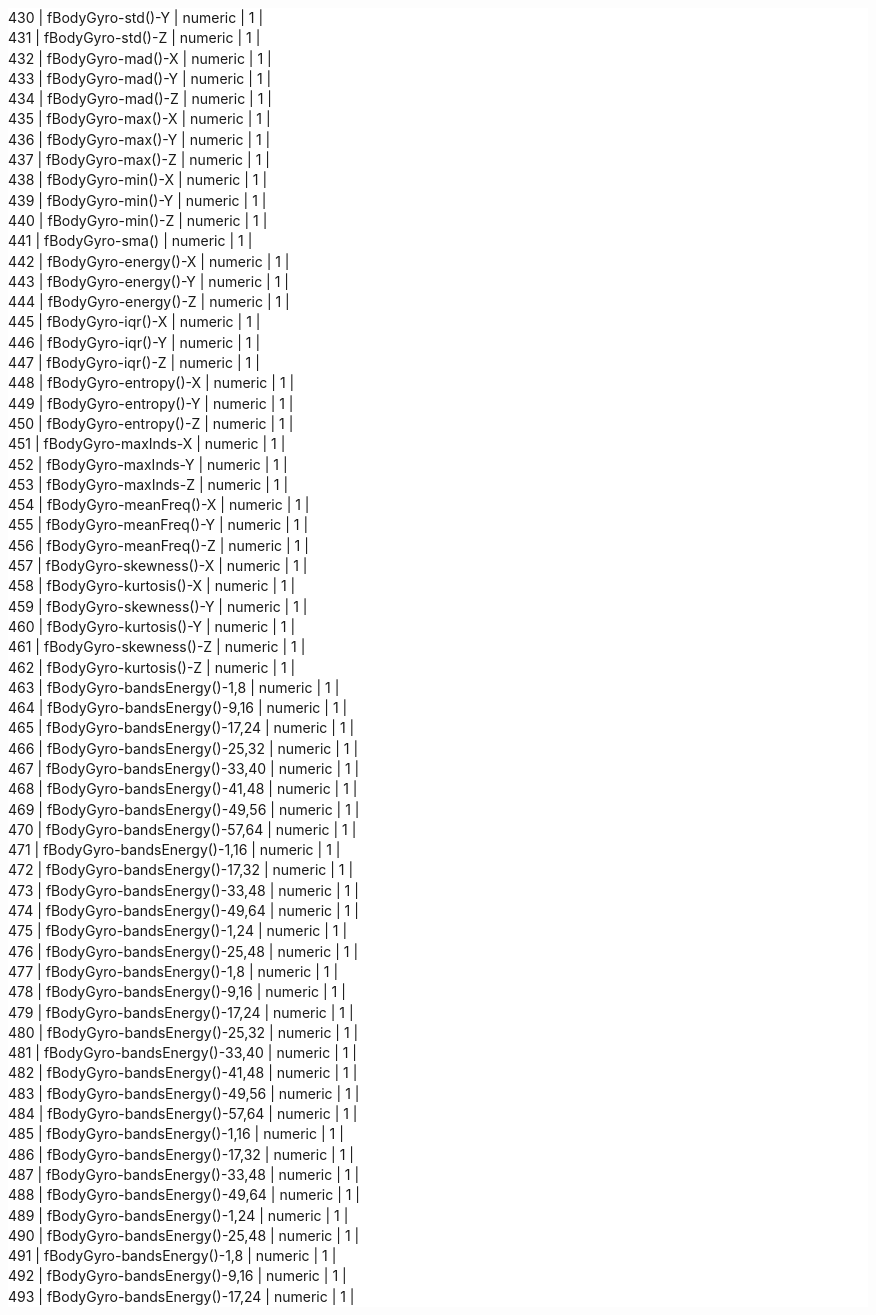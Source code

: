 430	 | 	fBodyGyro-std()-Y	 | numeric | 	1	 | 	
431	 | 	fBodyGyro-std()-Z	 | numeric | 	1	 | 	
432	 | 	fBodyGyro-mad()-X	 | numeric | 	1	 | 	
433	 | 	fBodyGyro-mad()-Y	 | numeric | 	1	 | 	
434	 | 	fBodyGyro-mad()-Z	 | numeric | 	1	 | 	
435	 | 	fBodyGyro-max()-X	 | numeric | 	1	 | 	
436	 | 	fBodyGyro-max()-Y	 | numeric | 	1	 | 	
437	 | 	fBodyGyro-max()-Z	 | numeric | 	1	 | 	
438	 | 	fBodyGyro-min()-X	 | numeric | 	1	 | 	
439	 | 	fBodyGyro-min()-Y	 | numeric | 	1	 | 	
440	 | 	fBodyGyro-min()-Z	 | numeric | 	1	 | 	
441	 | 	fBodyGyro-sma()	 | numeric | 	1	 | 	
442	 | 	fBodyGyro-energy()-X	 | numeric | 	1	 | 	
443	 | 	fBodyGyro-energy()-Y	 | numeric | 	1	 | 	
444	 | 	fBodyGyro-energy()-Z	 | numeric | 	1	 | 	
445	 | 	fBodyGyro-iqr()-X	 | numeric | 	1	 | 	
446	 | 	fBodyGyro-iqr()-Y	 | numeric | 	1	 | 	
447	 | 	fBodyGyro-iqr()-Z	 | numeric | 	1	 | 	
448	 | 	fBodyGyro-entropy()-X	 | numeric | 	1	 | 	
449	 | 	fBodyGyro-entropy()-Y	 | numeric | 	1	 | 	
450	 | 	fBodyGyro-entropy()-Z	 | numeric | 	1	 | 	
451	 | 	fBodyGyro-maxInds-X	 | numeric | 	1	 | 	
452	 | 	fBodyGyro-maxInds-Y	 | numeric | 	1	 | 	
453	 | 	fBodyGyro-maxInds-Z	 | numeric | 	1	 | 	
454	 | 	fBodyGyro-meanFreq()-X	 | numeric | 	1	 | 	
455	 | 	fBodyGyro-meanFreq()-Y	 | numeric | 	1	 | 	
456	 | 	fBodyGyro-meanFreq()-Z	 | numeric | 	1	 | 	
457	 | 	fBodyGyro-skewness()-X	 | numeric | 	1	 | 	
458	 | 	fBodyGyro-kurtosis()-X	 | numeric | 	1	 | 	
459	 | 	fBodyGyro-skewness()-Y	 | numeric | 	1	 | 	
460	 | 	fBodyGyro-kurtosis()-Y	 | numeric | 	1	 | 	
461	 | 	fBodyGyro-skewness()-Z	 | numeric | 	1	 | 	
462	 | 	fBodyGyro-kurtosis()-Z	 | numeric | 	1	 | 	
463	 | 	fBodyGyro-bandsEnergy()-1,8	 | numeric | 	1	 | 	
464	 | 	fBodyGyro-bandsEnergy()-9,16	 | numeric | 	1	 | 	
465	 | 	fBodyGyro-bandsEnergy()-17,24	 | numeric | 	1	 | 	
466	 | 	fBodyGyro-bandsEnergy()-25,32	 | numeric | 	1	 | 	
467	 | 	fBodyGyro-bandsEnergy()-33,40	 | numeric | 	1	 | 	
468	 | 	fBodyGyro-bandsEnergy()-41,48	 | numeric | 	1	 | 	
469	 | 	fBodyGyro-bandsEnergy()-49,56	 | numeric | 	1	 | 	
470	 | 	fBodyGyro-bandsEnergy()-57,64	 | numeric | 	1	 | 	
471	 | 	fBodyGyro-bandsEnergy()-1,16	 | numeric | 	1	 | 	
472	 | 	fBodyGyro-bandsEnergy()-17,32	 | numeric | 	1	 | 	
473	 | 	fBodyGyro-bandsEnergy()-33,48	 | numeric | 	1	 | 	
474	 | 	fBodyGyro-bandsEnergy()-49,64	 | numeric | 	1	 | 	
475	 | 	fBodyGyro-bandsEnergy()-1,24	 | numeric | 	1	 | 	
476	 | 	fBodyGyro-bandsEnergy()-25,48	 | numeric | 	1	 | 	
477	 | 	fBodyGyro-bandsEnergy()-1,8	 | numeric | 	1	 | 	
478	 | 	fBodyGyro-bandsEnergy()-9,16	 | numeric | 	1	 | 	
479	 | 	fBodyGyro-bandsEnergy()-17,24	 | numeric | 	1	 | 	
480	 | 	fBodyGyro-bandsEnergy()-25,32	 | numeric | 	1	 | 	
481	 | 	fBodyGyro-bandsEnergy()-33,40	 | numeric | 	1	 | 	
482	 | 	fBodyGyro-bandsEnergy()-41,48	 | numeric | 	1	 | 	
483	 | 	fBodyGyro-bandsEnergy()-49,56	 | numeric | 	1	 | 	
484	 | 	fBodyGyro-bandsEnergy()-57,64	 | numeric | 	1	 | 	
485	 | 	fBodyGyro-bandsEnergy()-1,16	 | numeric | 	1	 | 	
486	 | 	fBodyGyro-bandsEnergy()-17,32	 | numeric | 	1	 | 	
487	 | 	fBodyGyro-bandsEnergy()-33,48	 | numeric | 	1	 | 	
488	 | 	fBodyGyro-bandsEnergy()-49,64	 | numeric | 	1	 | 	
489	 | 	fBodyGyro-bandsEnergy()-1,24	 | numeric | 	1	 | 	
490	 | 	fBodyGyro-bandsEnergy()-25,48	 | numeric | 	1	 | 	
491	 | 	fBodyGyro-bandsEnergy()-1,8	 | numeric | 	1	 | 	
492	 | 	fBodyGyro-bandsEnergy()-9,16	 | numeric | 	1	 | 	
493	 | 	fBodyGyro-bandsEnergy()-17,24	 | numeric | 	1	 | 	